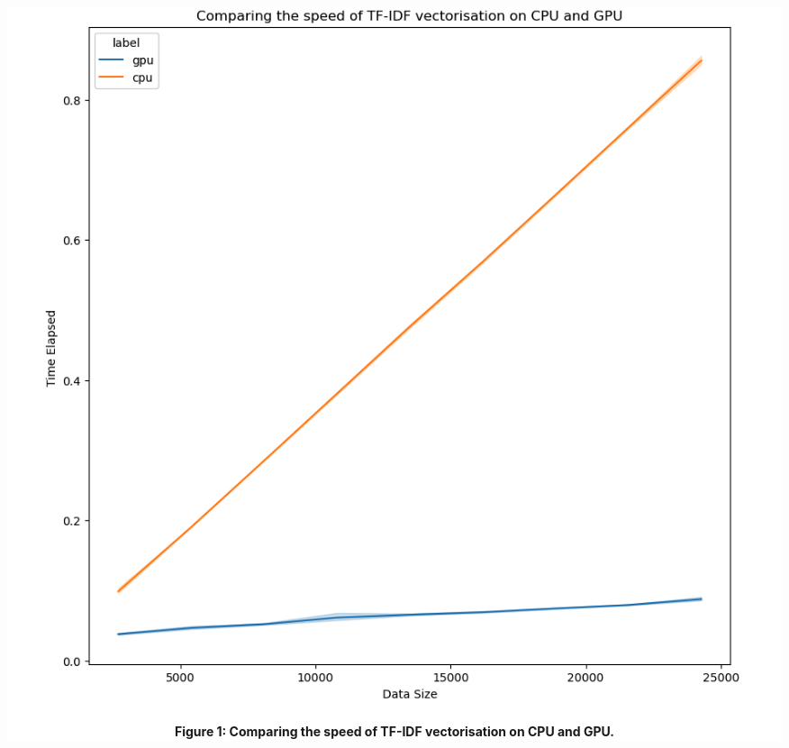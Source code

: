 <figure title = "Speed comparison">
     <center>
     <p><img src="https://github.com/jasoncpit/GPU-Analytics/blob/master/Pictures/tf_idf_vec.png?raw=true">
    <figcaption>
    <b>Figure 1: Comparing the speed of TF-IDF vectorisation on CPU and GPU.
    </b>
    </figcaption>
    </center>
</figure>
